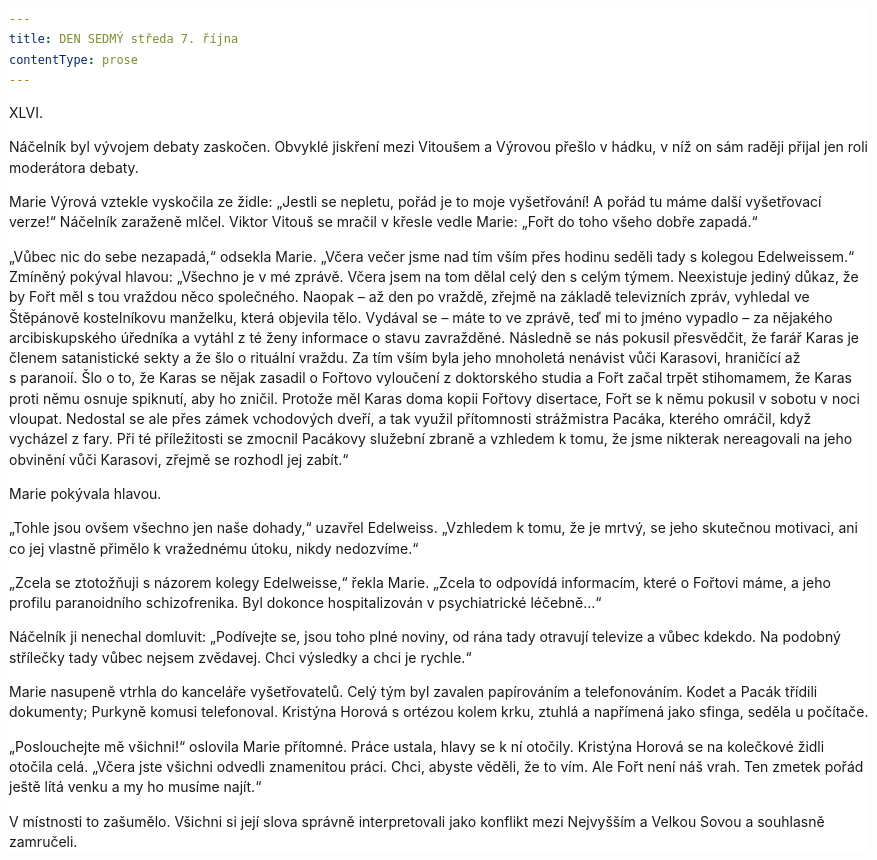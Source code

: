 ```yaml
---
title: DEN SEDMÝ středa 7. října
contentType: prose
---
```


XLVI.

  

Náčelník byl vývojem debaty zaskočen. Obvyklé jiskření mezi Vitoušem a Výrovou přešlo v hádku, v níž on sám raději přijal jen roli moderátora debaty.

Marie Výrová vztekle vyskočila ze židle: „Jestli se nepletu, pořád je to moje vyšetřování! A pořád tu máme další vyšetřovací verze!“ Náčelník zaraženě mlčel. Viktor Vitouš se mračil v křesle vedle Marie: „Fořt do toho všeho dobře zapadá.“

„Vůbec nic do sebe nezapadá,“ odsekla Marie. „Včera večer jsme nad tím vším přes hodinu seděli tady s kolegou Edelweissem.“ Zmíněný pokýval hlavou: „Všechno je v mé zprávě. Včera jsem na tom dělal celý den s celým týmem. Neexistuje jediný důkaz, že by Fořt měl s tou vraždou něco společného. Naopak – až den po vraždě, zřejmě na základě televizních zpráv, vyhledal ve Štěpánově kostelníkovu manželku, která objevila tělo. Vydával se – máte to ve zprávě, teď mi to jméno vypadlo – za nějakého arcibiskupského úředníka a vytáhl z té ženy informace o stavu zavražděné. Následně se nás pokusil přesvědčit, že farář Karas je členem satanistické sekty a že šlo o rituální vraždu. Za tím vším byla jeho mnoholetá nenávist vůči Karasovi, hraničící až s paranoií. Šlo o to, že Karas se nějak zasadil o Fořtovo vyloučení z doktorského studia a Fořt začal trpět stihomamem, že Karas proti němu osnuje spiknutí, aby ho zničil. Protože měl Karas doma kopii Fořtovy disertace, Fořt se k němu pokusil v sobotu v noci vloupat. Nedostal se ale přes zámek vchodových dveří, a tak využil přítomnosti strážmistra Pacáka, kterého omráčil, když vycházel z fary. Při té příležitosti se zmocnil Pacákovy služební zbraně a vzhledem k tomu, že jsme nikterak nereagovali na jeho obvinění vůči Karasovi, zřejmě se rozhodl jej zabít.“

Marie pokývala hlavou.

„Tohle jsou ovšem všechno jen naše dohady,“ uzavřel Edelweiss. „Vzhledem k tomu, že je mrtvý, se jeho skutečnou motivaci, ani co jej vlastně přimělo k vražednému útoku, nikdy nedozvíme.“

„Zcela se ztotožňuji s názorem kolegy Edelweisse,“ řekla Marie. „Zcela to odpovídá informacím, které o Fořtovi máme, a jeho profilu paranoidního schizofrenika. Byl dokonce hospitalizován v psy­chiatrické léčebně…“

Náčelník ji nenechal domluvit: „Podívejte se, jsou toho plné noviny, od rána tady otravují televize a vůbec kdekdo. Na podobný střílečky tady vůbec nejsem zvědavej. Chci výsledky a chci je rychle.“

  

Marie nasupeně vtrhla do kanceláře vyšetřovatelů. Celý tým byl zavalen papírováním a telefonováním. Kodet a Pacák třídili dokumenty; Purkyně komusi telefonoval. Kristýna Horová s ortézou kolem krku, ztuhlá a napřímená jako sfinga, seděla u počítače.

„Poslouchejte mě všichni!“ oslovila Marie přítomné. Práce ustala, hlavy se k ní otočily. Kristýna Horová se na kolečkové židli otočila celá. „Včera jste všichni odvedli znamenitou práci. Chci, abyste věděli, že to vím. Ale Fořt není náš vrah. Ten zmetek pořád ještě lítá venku a my ho musíme najít.“

V místnosti to zašumělo. Všichni si její slova správně interpretovali jako konflikt mezi Nejvyšším a Velkou Sovou a souhlasně zamručeli.
